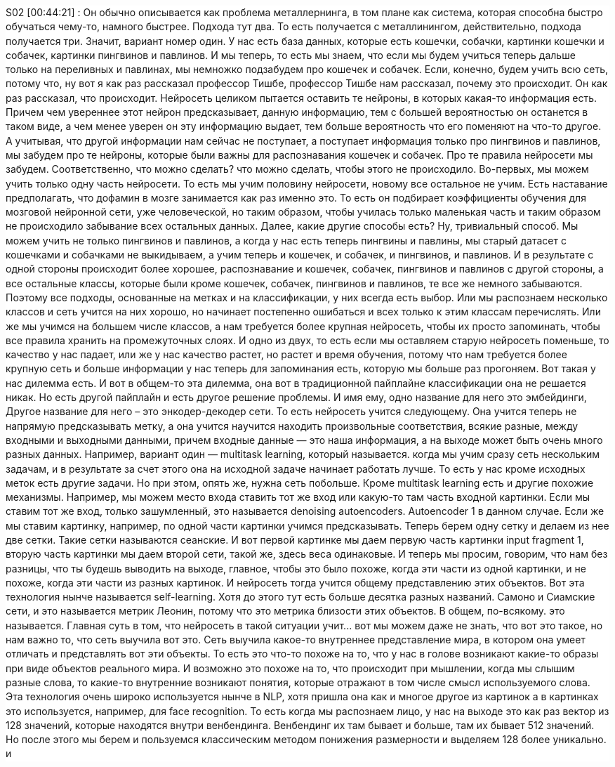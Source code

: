 S02 [00:44:21]  : Он обычно описывается как проблема металлернинга, в том плане как система, которая способна быстро обучаться чему-то, намного быстрее. Подхода тут два. То есть получается с металлинингом, действительно, подхода получается три. Значит, вариант номер один. У нас есть база данных, которые есть кошечки, собачки, картинки кошечки и собачек, картинки пингвинов и павлинов. И мы теперь, то есть мы знаем, что если мы будем учиться теперь дальше только на переливных и павлинах, мы немножко подзабудем про кошечек и собачек. Если, конечно, будем учить всю сеть, потому что, ну вот я как раз рассказал профессор Тишбе, профессор Тишбе нам рассказал, почему это происходит. Он как раз рассказал, что происходит. Нейросеть целиком пытается оставить те нейроны, в которых какая-то информация есть. Причем чем увереннее этот нейрон предсказывает, данную информацию, тем с большей вероятностью он останется в таком виде, а чем менее уверен он эту информацию выдает, тем больше вероятность что его поменяют на что-то другое. А учитывая, что другой информации нам сейчас не поступает, а поступает информация только про пингвинов и павлинов, мы забудем про те нейроны, которые были важны для распознавания кошечек и собачек. Про те правила нейросети мы забудем. Соответственно, что можно сделать? что можно сделать, чтобы этого не происходило. Во-первых, мы можем учить только одну часть нейросети. То есть мы учим половину нейросети, новому все остальное не учим. Есть наставание предполагать, что дофамин в мозге занимается как раз именно это. То есть он подбирает коэффициенты обучения для мозговой нейронной сети, уже человеческой, но таким образом, чтобы училась только маленькая часть и таким образом не происходило забывание всех остальных данных. Далее, какие другие способы есть? Ну, тривиальный способ. Мы можем учить не только пингвинов и павлинов, а когда у нас есть теперь пингвины и павлины, мы старый датасет с кошечками и собачками не выкидываем, а учим теперь и кошечек, и собачек, и пингвинов, и павлинов. И в результате с одной стороны происходит более хорошее, распознавание и кошечек, собачек, пингвинов и павлинов с другой стороны, а все остальные классы, которые были кроме кошечек, собачек, пингвинов и павлинов, те все же немного забываются. Поэтому все подходы, основанные на метках и на классификации, у них всегда есть выбор. Или мы распознаем несколько классов и сеть учится на них хорошо, но начинает постепенно ошибаться и всех только к этим классам перечислять. Или же мы учимся на большем числе классов, а нам требуется более крупная нейросеть, чтобы их просто запоминать, чтобы все правила хранить на промежуточных слоях. И одно из двух, то есть если мы оставляем старую нейросеть поменьше, то качество у нас падает, или же у нас качество растет, но растет и время обучения, потому что нам требуется более крупную сеть и больше информации у нас теперь для запоминания есть, которую мы больше раз прогоняем. Вот такая у нас дилемма есть. И вот в общем-то эта дилемма, она вот в традиционной пайплайне классификации она не решается никак. Но есть другой пайплайн и есть другое решение проблемы. И имя ему, одно название для него это эмбейдинги, Другое название для него – это энкодер-декодер сети. То есть нейросеть учится следующему. Она учится теперь не напрямую предсказывать метку, а она учится научится находить произвольные соответствия, всякие разные, между входными и выходными данными, причем входные данные — это наша информация, а на выходе может быть очень много разных данных. Например, вариант один — multitask learning, который называется. когда мы учим сразу сеть нескольким задачам, и в результате за счет этого она на исходной задаче начинает работать лучше. То есть у нас кроме исходных меток есть другие задачи. Но при этом, опять же, нужна сеть побольше. Кроме multitask learning есть и другие похожие механизмы. Например, мы можем место входа ставить тот же вход или какую-то там часть входной картинки. Если мы ставим тот же вход, только зашумленный, это называется denoising autoencoders. Autoencoder 1 в данном случае. Если же мы ставим картинку, например, по одной части картинки учимся предсказывать. Теперь берем одну сетку и делаем из нее две сетки. Такие сетки называются сеанские. И вот первой картинке мы даем первую часть картинки input fragment 1, вторую часть картинки мы даем второй сети, такой же, здесь веса одинаковые. И теперь мы просим, говорим, что нам без разницы, что ты будешь выводить на выходе, главное, чтобы это было похоже, когда эти части из одной картинки, и не похоже, когда эти части из разных картинок. И нейросеть тогда учится общему представлению этих объектов. Вот эта технология нынче называется self-learning. Хотя до этого тут есть больше десятка разных названий. Самоно и Сиамские сети, и это называется метрик Леонин, потому что это метрика близости этих объектов. В общем, по-всякому. это называется. Главная суть в том, что нейросеть в такой ситуации учит... вот мы можем даже не знать, что вот это такое, но нам важно то, что сеть выучила вот это. Сеть выучила какое-то внутреннее представление мира, в котором она умеет отличать и представлять вот эти объекты. То есть это что-то похоже на то, что у нас в голове возникают какие-то образы при виде объектов реального мира. И возможно это похоже на то, что происходит при мышлении, когда мы слышим разные слова, то какие-то внутренние возникают понятия, которые отражают в том числе смысл используемого слова. Эта технология очень широко используется нынче в NLP, хотя пришла она как и многое другое из картинок а в картинках это используется, например, для face recognition. То есть когда мы распознаем лицо, у нас на выходе это как раз вектор из 128 значений, которые находятся внутри венбендинга. Венбендинг их там бывает и больше, там их бывает 512 значений. Но после этого мы берем и пользуемся классическим методом понижения размерности и выделяем 128 более уникально. и